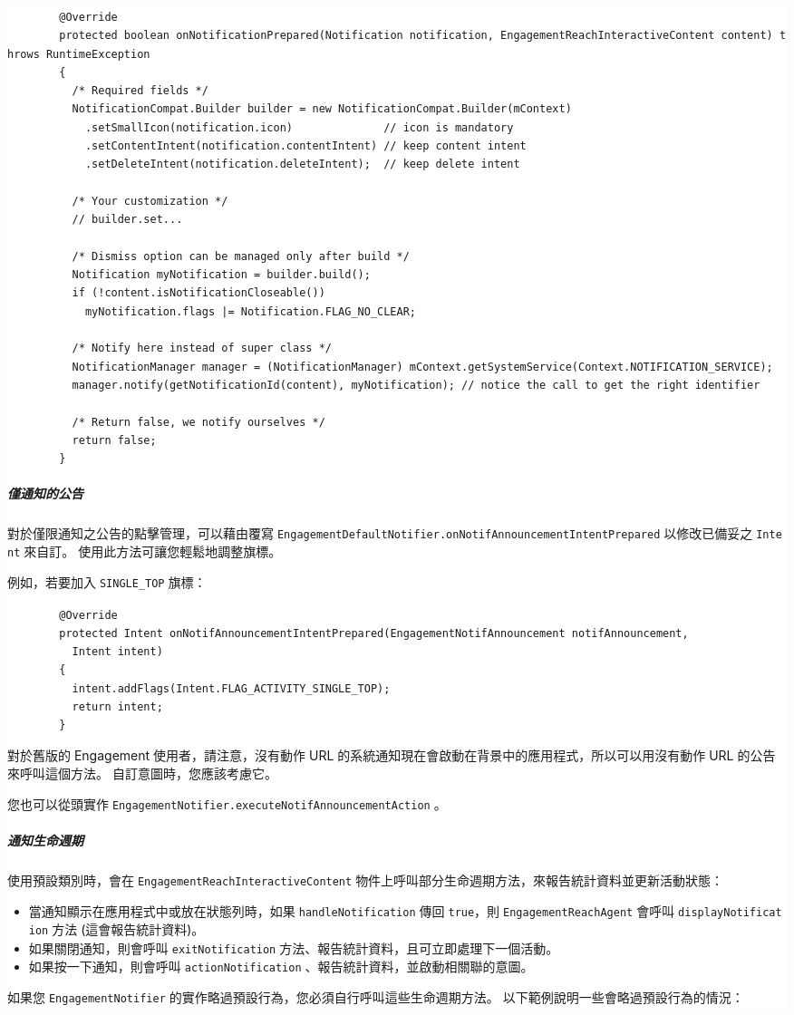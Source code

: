             @Override
            protected boolean onNotificationPrepared(Notification notification, EngagementReachInteractiveContent content) throws RuntimeException
            {
              /* Required fields */
              NotificationCompat.Builder builder = new NotificationCompat.Builder(mContext)
                .setSmallIcon(notification.icon)              // icon is mandatory
                .setContentIntent(notification.contentIntent) // keep content intent
                .setDeleteIntent(notification.deleteIntent);  // keep delete intent

              /* Your customization */
              // builder.set...

              /* Dismiss option can be managed only after build */
              Notification myNotification = builder.build();
              if (!content.isNotificationCloseable())
                myNotification.flags |= Notification.FLAG_NO_CLEAR;

              /* Notify here instead of super class */
              NotificationManager manager = (NotificationManager) mContext.getSystemService(Context.NOTIFICATION_SERVICE);
              manager.notify(getNotificationId(content), myNotification); // notice the call to get the right identifier

              /* Return false, we notify ourselves */
              return false;
            }

##### <a name="notification-only-announcements"></a>僅通知的公告
對於僅限通知之公告的點擊管理，可以藉由覆寫 `EngagementDefaultNotifier.onNotifAnnouncementIntentPrepared` 以修改已備妥之 `Intent` 來自訂。 使用此方法可讓您輕鬆地調整旗標。

例如，若要加入 `SINGLE_TOP` 旗標：

            @Override
            protected Intent onNotifAnnouncementIntentPrepared(EngagementNotifAnnouncement notifAnnouncement,
              Intent intent)
            {
              intent.addFlags(Intent.FLAG_ACTIVITY_SINGLE_TOP);
              return intent;
            }

對於舊版的 Engagement 使用者，請注意，沒有動作 URL 的系統通知現在會啟動在背景中的應用程式，所以可以用沒有動作 URL 的公告來呼叫這個方法。 自訂意圖時，您應該考慮它。

您也可以從頭實作 `EngagementNotifier.executeNotifAnnouncementAction` 。

##### <a name="notification-life-cycle"></a>通知生命週期
使用預設類別時，會在 `EngagementReachInteractiveContent` 物件上呼叫部分生命週期方法，來報告統計資料並更新活動狀態：

* 當通知顯示在應用程式中或放在狀態列時，如果 `handleNotification` 傳回 `true`，則 `EngagementReachAgent` 會呼叫 `displayNotification` 方法 (這會報告統計資料)。
* 如果關閉通知，則會呼叫 `exitNotification` 方法、報告統計資料，且可立即處理下一個活動。
* 如果按一下通知，則會呼叫 `actionNotification` 、報告統計資料，並啟動相關聯的意圖。

如果您 `EngagementNotifier` 的實作略過預設行為，您必須自行呼叫這些生命週期方法。 以下範例說明一些會略過預設行為的情況：
